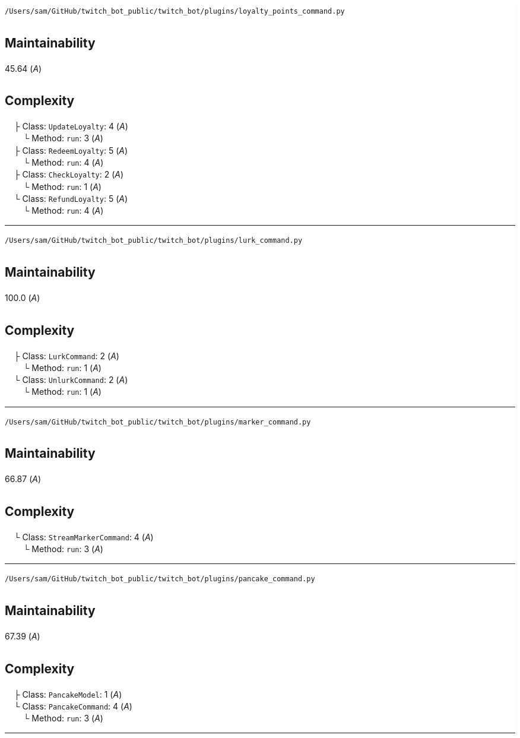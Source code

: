 
`/Users/sam/GitHub/twitch_bot_public/twitch_bot/plugins/loyalty_points_command.py`  
## Maintainability ##
45.64 (*A*)
## Complexity ##
&nbsp;&nbsp;&nbsp;&nbsp;├ Class: `UpdateLoyalty`: 4 (*A*)  
&nbsp;&nbsp;&nbsp;&nbsp;&nbsp;&nbsp;&nbsp;&nbsp;└ Method: `run`: 3 (*A*)  
&nbsp;&nbsp;&nbsp;&nbsp;├ Class: `RedeemLoyalty`: 5 (*A*)  
&nbsp;&nbsp;&nbsp;&nbsp;&nbsp;&nbsp;&nbsp;&nbsp;└ Method: `run`: 4 (*A*)  
&nbsp;&nbsp;&nbsp;&nbsp;├ Class: `CheckLoyalty`: 2 (*A*)  
&nbsp;&nbsp;&nbsp;&nbsp;&nbsp;&nbsp;&nbsp;&nbsp;└ Method: `run`: 1 (*A*)  
&nbsp;&nbsp;&nbsp;&nbsp;└ Class: `RefundLoyalty`: 5 (*A*)  
&nbsp;&nbsp;&nbsp;&nbsp;&nbsp;&nbsp;&nbsp;&nbsp;└ Method: `run`: 4 (*A*)  

---

`/Users/sam/GitHub/twitch_bot_public/twitch_bot/plugins/lurk_command.py`  
## Maintainability ##
100.0 (*A*)
## Complexity ##
&nbsp;&nbsp;&nbsp;&nbsp;├ Class: `LurkCommand`: 2 (*A*)  
&nbsp;&nbsp;&nbsp;&nbsp;&nbsp;&nbsp;&nbsp;&nbsp;└ Method: `run`: 1 (*A*)  
&nbsp;&nbsp;&nbsp;&nbsp;└ Class: `UnlurkCommand`: 2 (*A*)  
&nbsp;&nbsp;&nbsp;&nbsp;&nbsp;&nbsp;&nbsp;&nbsp;└ Method: `run`: 1 (*A*)  

---

`/Users/sam/GitHub/twitch_bot_public/twitch_bot/plugins/marker_command.py`  
## Maintainability ##
66.87 (*A*)
## Complexity ##
&nbsp;&nbsp;&nbsp;&nbsp;└ Class: `StreamMarkerCommand`: 4 (*A*)  
&nbsp;&nbsp;&nbsp;&nbsp;&nbsp;&nbsp;&nbsp;&nbsp;└ Method: `run`: 3 (*A*)  

---

`/Users/sam/GitHub/twitch_bot_public/twitch_bot/plugins/pancake_command.py`  
## Maintainability ##
67.39 (*A*)
## Complexity ##
&nbsp;&nbsp;&nbsp;&nbsp;├ Class: `PancakeModel`: 1 (*A*)  
&nbsp;&nbsp;&nbsp;&nbsp;└ Class: `PancakeCommand`: 4 (*A*)  
&nbsp;&nbsp;&nbsp;&nbsp;&nbsp;&nbsp;&nbsp;&nbsp;└ Method: `run`: 3 (*A*)  

---
